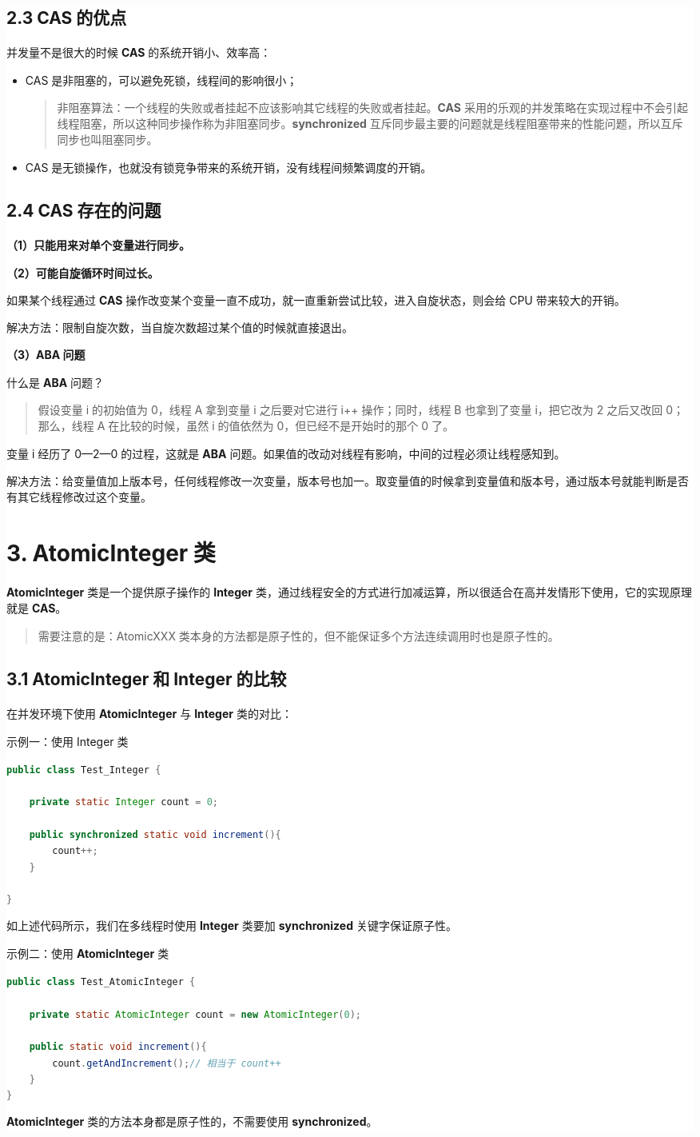 ## 2.3 CAS 的优点
并发量不是很大的时候 **CAS** 的系统开销小、效率高：
- CAS 是非阻塞的，可以避免死锁，线程间的影响很小；
	> 非阻塞算法：一个线程的失败或者挂起不应该影响其它线程的失败或者挂起。**CAS** 采用的乐观的并发策略在实现过程中不会引起线程阻塞，所以这种同步操作称为非阻塞同步。**synchronized** 互斥同步最主要的问题就是线程阻塞带来的性能问题，所以互斥同步也叫阻塞同步。
	
- CAS 是无锁操作，也就没有锁竞争带来的系统开销，没有线程间频繁调度的开销。


## 2.4 CAS 存在的问题
**（1）只能用来对单个变量进行同步。**

**（2）可能自旋循环时间过长。**

如果某个线程通过 **CAS** 操作改变某个变量一直不成功，就一直重新尝试比较，进入自旋状态，则会给 CPU 带来较大的开销。

解决方法：限制自旋次数，当自旋次数超过某个值的时候就直接退出。

**（3）ABA 问题**

什么是 **ABA** 问题？

> 假设变量 i 的初始值为 0，线程 A 拿到变量 i 之后要对它进行 i++ 操作；同时，线程 B 也拿到了变量 i，把它改为 2 之后又改回 0；那么，线程 A 在比较的时候，虽然 i 的值依然为 0，但已经不是开始时的那个 0 了。

变量 i 经历了 0—2—0 的过程，这就是 **ABA** 问题。如果值的改动对线程有影响，中间的过程必须让线程感知到。

解决方法：给变量值加上版本号，任何线程修改一次变量，版本号也加一。取变量值的时候拿到变量值和版本号，通过版本号就能判断是否有其它线程修改过这个变量。

# 3. AtomicInteger 类
**AtomicInteger** 类是一个提供原子操作的 **Integer** 类，通过线程安全的方式进行加减运算，所以很适合在高并发情形下使用，它的实现原理就是 **CAS**。

> 需要注意的是：AtomicXXX 类本身的方法都是原子性的，但不能保证多个方法连续调用时也是原子性的。

## 3.1 AtomicInteger 和 Integer 的比较
在并发环境下使用 **AtomicInteger** 与 **Integer** 类的对比：

示例一：使用 Integer 类

```java
public class Test_Integer {
    
    private static Integer count = 0;
    
    public synchronized static void increment(){
        count++;
    }
    
}
```
如上述代码所示，我们在多线程时使用 **Integer** 类要加 **synchronized** 关键字保证原子性。

示例二：使用 **AtomicInteger** 类

```java
public class Test_AtomicInteger {

    private static AtomicInteger count = new AtomicInteger(0);

    public static void increment(){
        count.getAndIncrement();// 相当于 count++
    }
}
```
**AtomicInteger** 类的方法本身都是原子性的，不需要使用 **synchronized**。
